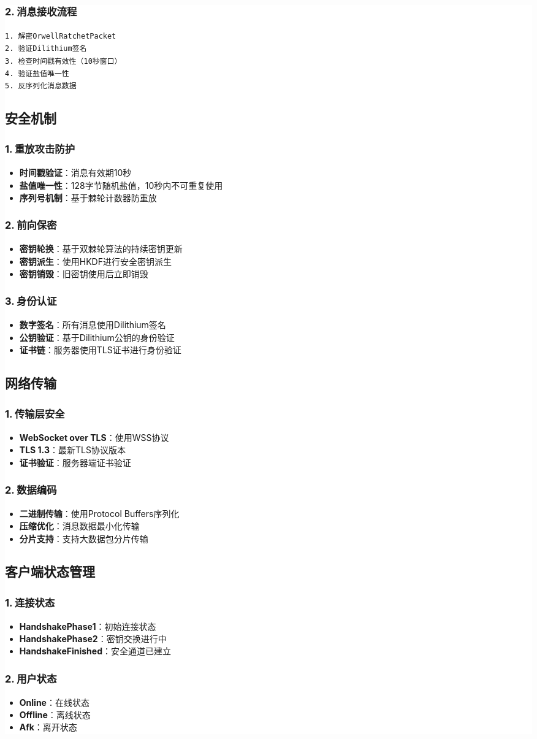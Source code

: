 ### 2. 消息接收流程
```
1. 解密OrwellRatchetPacket
2. 验证Dilithium签名
3. 检查时间戳有效性（10秒窗口）
4. 验证盐值唯一性
5. 反序列化消息数据
```

## 安全机制

### 1. 重放攻击防护
- **时间戳验证**：消息有效期10秒
- **盐值唯一性**：128字节随机盐值，10秒内不可重复使用
- **序列号机制**：基于棘轮计数器防重放

### 2. 前向保密
- **密钥轮换**：基于双棘轮算法的持续密钥更新
- **密钥派生**：使用HKDF进行安全密钥派生
- **密钥销毁**：旧密钥使用后立即销毁

### 3. 身份认证
- **数字签名**：所有消息使用Dilithium签名
- **公钥验证**：基于Dilithium公钥的身份验证
- **证书链**：服务器使用TLS证书进行身份验证

## 网络传输

### 1. 传输层安全
- **WebSocket over TLS**：使用WSS协议
- **TLS 1.3**：最新TLS协议版本
- **证书验证**：服务器端证书验证

### 2. 数据编码
- **二进制传输**：使用Protocol Buffers序列化
- **压缩优化**：消息数据最小化传输
- **分片支持**：支持大数据包分片传输

## 客户端状态管理

### 1. 连接状态
- **HandshakePhase1**：初始连接状态
- **HandshakePhase2**：密钥交换进行中
- **HandshakeFinished**：安全通道已建立

### 2. 用户状态
- **Online**：在线状态
- **Offline**：离线状态
- **Afk**：离开状态
